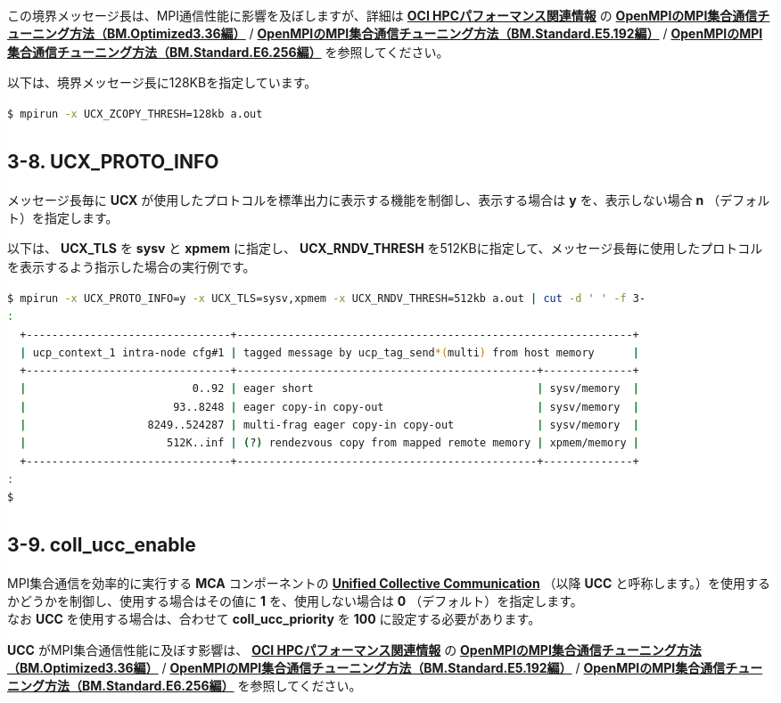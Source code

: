 この境界メッセージ長は、MPI通信性能に影響を及ぼしますが、詳細は **[OCI HPCパフォーマンス関連情報](../../#2-oci-hpcパフォーマンス関連情報)** の **[OpenMPIのMPI集合通信チューニング方法（BM.Optimized3.36編）](../../benchmark/openmpi-perftune/)** /  **[OpenMPIのMPI集合通信チューニング方法（BM.Standard.E5.192編）](../../benchmark/openmpi-perftune-e5/)** /  **[OpenMPIのMPI集合通信チューニング方法（BM.Standard.E6.256編）](../../benchmark/openmpi-perftune-e6/)** を参照してください。

以下は、境界メッセージ長に128KBを指定しています。

```sh
$ mpirun -x UCX_ZCOPY_THRESH=128kb a.out
```

## 3-8. UCX_PROTO_INFO

メッセージ長毎に **UCX** が使用したプロトコルを標準出力に表示する機能を制御し、表示する場合は **y** を、表示しない場合 **n** （デフォルト）を指定します。

以下は、 **UCX_TLS** を **sysv** と **xpmem** に指定し、 **UCX_RNDV_THRESH** を512KBに指定して、メッセージ長毎に使用したプロトコルを表示するよう指示した場合の実行例です。

```sh
$ mpirun -x UCX_PROTO_INFO=y -x UCX_TLS=sysv,xpmem -x UCX_RNDV_THRESH=512kb a.out | cut -d ' ' -f 3-
:
  +--------------------------------+--------------------------------------------------------------+
  | ucp_context_1 intra-node cfg#1 | tagged message by ucp_tag_send*(multi) from host memory      |
  +--------------------------------+-----------------------------------------------+--------------+
  |                          0..92 | eager short                                   | sysv/memory  |
  |                       93..8248 | eager copy-in copy-out                        | sysv/memory  |
  |                   8249..524287 | multi-frag eager copy-in copy-out             | sysv/memory  |
  |                      512K..inf | (?) rendezvous copy from mapped remote memory | xpmem/memory |
  +--------------------------------+-----------------------------------------------+--------------+
:
$
```

## 3-9. coll_ucc_enable

MPI集合通信を効率的に実行する **MCA** コンポーネントの **[Unified Collective Communication](https://github.com/openucx/ucc)** （以降 **UCC** と呼称します。）を使用するかどうかを制御し、使用する場合はその値に **1** を、使用しない場合は **0** （デフォルト）を指定します。  
なお **UCC** を使用する場合は、合わせて **coll_ucc_priority** を **100** に設定する必要があります。

**UCC** がMPI集合通信性能に及ぼす影響は、 **[OCI HPCパフォーマンス関連情報](../../#2-oci-hpcパフォーマンス関連情報)** の **[OpenMPIのMPI集合通信チューニング方法（BM.Optimized3.36編）](../../benchmark/openmpi-perftune/)** /  **[OpenMPIのMPI集合通信チューニング方法（BM.Standard.E5.192編）](../../benchmark/openmpi-perftune-e5/)** /  **[OpenMPIのMPI集合通信チューニング方法（BM.Standard.E6.256編）](../../benchmark/openmpi-perftune-e6/)** を参照してください。
